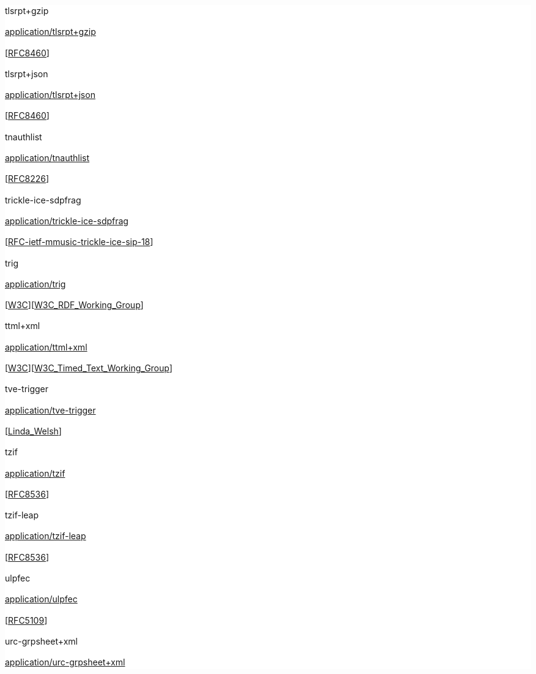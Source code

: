 tlsrpt+gzip

[application/tlsrpt+gzip](application/tlsrpt+gzip)

\[[RFC8460](https://www.iana.org/go/rfc8460)\]

tlsrpt+json

[application/tlsrpt+json](application/tlsrpt+json)

\[[RFC8460](https://www.iana.org/go/rfc8460)\]

tnauthlist

[application/tnauthlist](application/tnauthlist)

\[[RFC8226](https://www.iana.org/go/rfc8226)\]

trickle-ice-sdpfrag

[application/trickle-ice-sdpfrag](application/trickle-ice-sdpfrag)

\[[RFC-ietf-mmusic-trickle-ice-sip-18](https://www.iana.org/go/draft-ietf-mmusic-trickle-ice-sip-18)\]

trig

[application/trig](application/trig)

\[[W3C](#W3C)\]\[[W3C\_RDF\_Working\_Group](#W3C_RDF_Working_Group)\]

ttml+xml

[application/ttml+xml](application/ttml+xml)

\[[W3C](#W3C)\]\[[W3C\_Timed\_Text\_Working\_Group](#W3C_Timed_Text_Working_Group)\]

tve-trigger

[application/tve-trigger](application/tve-trigger)

\[[Linda\_Welsh](#Linda_Welsh)\]

tzif

[application/tzif](application/tzif)

\[[RFC8536](https://www.iana.org/go/rfc8536)\]

tzif-leap

[application/tzif-leap](application/tzif-leap)

\[[RFC8536](https://www.iana.org/go/rfc8536)\]

ulpfec

[application/ulpfec](application/ulpfec)

\[[RFC5109](https://www.iana.org/go/rfc5109)\]

urc-grpsheet+xml

[application/urc-grpsheet+xml](application/urc-grpsheet+xml)
